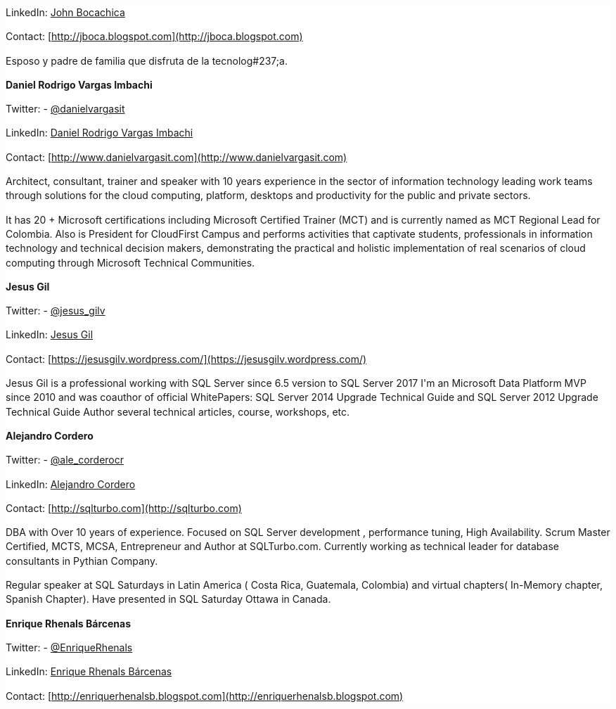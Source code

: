 LinkedIn: [John Bocachica](https://co.linkedin.com/in/jbocachica)
 
Contact: [http://jboca.blogspot.com](http://jboca.blogspot.com)
 
Esposo y padre de familia que disfruta de la tecnolog#237;a.

 
**Daniel Rodrigo Vargas Imbachi**
 
Twitter:  - [@danielvargasit](https://www.twitter.com/@danielvargasit)
 
LinkedIn: [Daniel Rodrigo Vargas Imbachi](https://co.linkedin.com/in/danielvargasit)
 
Contact: [http://www.danielvargasit.com](http://www.danielvargasit.com)
 
Architect, consultant, trainer and speaker with 10 years experience in the sector of information technology leading work teams through solutions for the cloud computing, platform, desktops and productivity for the public and private sectors.

It has 20 + Microsoft certifications including Microsoft Certified Trainer (MCT) and is currently named as MCT Regional Lead for Colombia. Also is President for CloudFirst Campus and performs activities that captivate students, professionals in information technology and technical decision makers, demonstrating the practical and holistic implementation of real scenarios of cloud computing through Microsoft Technical Communities.
 
**Jesus Gil**
 
Twitter:  - [@jesus_gilv](https://www.twitter.com/@jesus_gilv)
 
LinkedIn: [Jesus Gil](http://mx.linkedin.com/in/jesusgilv/es)
 
Contact: [https://jesusgilv.wordpress.com/](https://jesusgilv.wordpress.com/)
 
Jesus Gil is a professional working with SQL Server since 6.5 version to SQL Server 2017
I'm an Microsoft Data Platform MVP since 2010 and was coauthor of official WhitePapers: SQL Server 2014 Upgrade Technical Guide and SQL Server 2012 Upgrade Technical Guide
Author several technical articles, course, workshops, etc.
 
**Alejandro Cordero**
 
Twitter:  - [@ale_corderocr](https://www.twitter.com/@ale_corderocr)
 
LinkedIn: [Alejandro Cordero](https://cr.linkedin.com/in/alejandrocorderocr)
 
Contact: [http://sqlturbo.com](http://sqlturbo.com)
 
DBA with Over 10 years of experience. Focused on SQL Server development , performance tuning, High Availability. Scrum Master Certified, MCTS, MCSA, Entrepreneur and Author at SQLTurbo.com. Currently working as technical leader for database consultants in Pythian Company.

Regular speaker at SQL Saturdays in Latin America ( Costa Rica, Guatemala, Colombia)  and virtual chapters( In-Memory chapter, Spanish Chapter). Have presented in SQL Saturday Ottawa in Canada.
 
**Enrique Rhenals Bárcenas**
 
Twitter:  - [@EnriqueRhenals](https://www.twitter.com/@EnriqueRhenals)
 
LinkedIn: [Enrique Rhenals Bárcenas](https://co.linkedin.com/pub/enrique-rhenals-barcenas/a2/304/368)
 
Contact: [http://enriquerhenalsb.blogspot.com](http://enriquerhenalsb.blogspot.com)
 